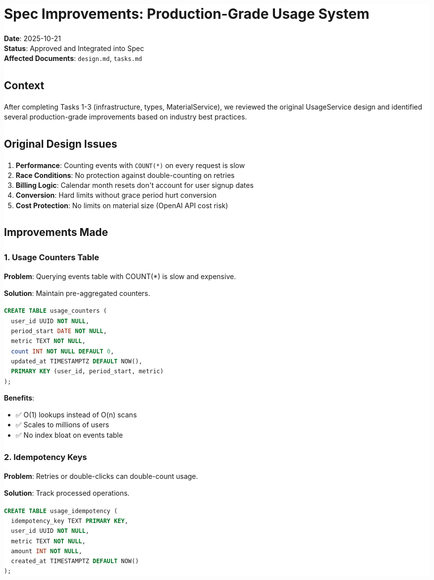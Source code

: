 # Spec Improvements: Production-Grade Usage System

**Date**: 2025-10-21  
**Status**: Approved and Integrated into Spec  
**Affected Documents**: `design.md`, `tasks.md`

## Context

After completing Tasks 1-3 (infrastructure, types, MaterialService), we reviewed the original UsageService design and identified several production-grade improvements based on industry best practices.

## Original Design Issues

1. **Performance**: Counting events with `COUNT(*)` on every request is slow
2. **Race Conditions**: No protection against double-counting on retries
3. **Billing Logic**: Calendar month resets don't account for user signup dates
4. **Conversion**: Hard limits without grace period hurt conversion
5. **Cost Protection**: No limits on material size (OpenAI API cost risk)

## Improvements Made

### 1. Usage Counters Table

**Problem**: Querying events table with COUNT(*) is slow and expensive.

**Solution**: Maintain pre-aggregated counters.

```sql
CREATE TABLE usage_counters (
  user_id UUID NOT NULL,
  period_start DATE NOT NULL,
  metric TEXT NOT NULL,
  count INT NOT NULL DEFAULT 0,
  updated_at TIMESTAMPTZ DEFAULT NOW(),
  PRIMARY KEY (user_id, period_start, metric)
);
```

**Benefits**:
- ✅ O(1) lookups instead of O(n) scans
- ✅ Scales to millions of users
- ✅ No index bloat on events table

### 2. Idempotency Keys

**Problem**: Retries or double-clicks can double-count usage.

**Solution**: Track processed operations.

```sql
CREATE TABLE usage_idempotency (
  idempotency_key TEXT PRIMARY KEY,
  user_id UUID NOT NULL,
  metric TEXT NOT NULL,
  amount INT NOT NULL,
  created_at TIMESTAMPTZ DEFAULT NOW()
);
```
